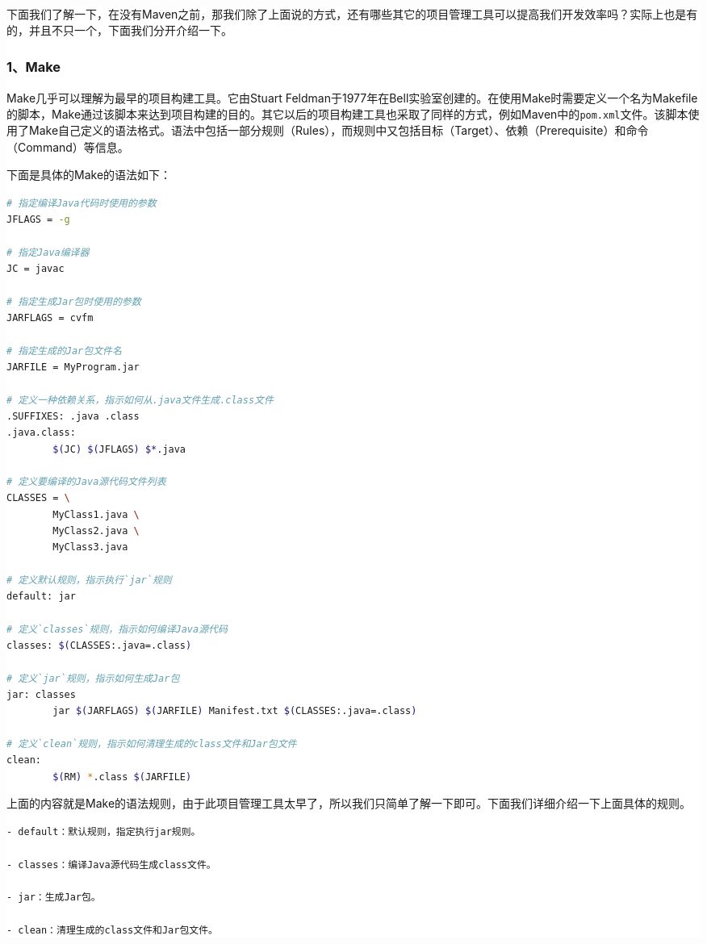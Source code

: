 下面我们了解一下，在没有Maven之前，那我们除了上面说的方式，还有哪些其它的项目管理工具可以提高我们开发效率吗？实际上也是有的，并且不只一个，下面我们分开介绍一下。

### 1、Make

Make几乎可以理解为最早的项目构建工具。它由Stuart Feldman于1977年在Bell实验室创建的。在使用Make时需要定义一个名为Makefile的脚本，Make通过该脚本来达到项目构建的目的。其它以后的项目构建工具也采取了同样的方式，例如Maven中的`pom.xml`文件。该脚本使用了Make自己定义的语法格式。语法中包括一部分规则（Rules），而规则中又包括目标（Target）、依赖（Prerequisite）和命令（Command）等信息。

下面是具体的Make的语法如下：

```bash
# 指定编译Java代码时使用的参数
JFLAGS = -g

# 指定Java编译器
JC = javac

# 指定生成Jar包时使用的参数
JARFLAGS = cvfm

# 指定生成的Jar包文件名
JARFILE = MyProgram.jar

# 定义一种依赖关系，指示如何从.java文件生成.class文件
.SUFFIXES: .java .class
.java.class:
        $(JC) $(JFLAGS) $*.java

# 定义要编译的Java源代码文件列表
CLASSES = \
        MyClass1.java \
        MyClass2.java \
        MyClass3.java

# 定义默认规则，指示执行`jar`规则
default: jar

# 定义`classes`规则，指示如何编译Java源代码
classes: $(CLASSES:.java=.class)

# 定义`jar`规则，指示如何生成Jar包
jar: classes
        jar $(JARFLAGS) $(JARFILE) Manifest.txt $(CLASSES:.java=.class)

# 定义`clean`规则，指示如何清理生成的class文件和Jar包文件
clean:
        $(RM) *.class $(JARFILE)
```

上面的内容就是Make的语法规则，由于此项目管理工具太早了，所以我们只简单了解一下即可。下面我们详细介绍一下上面具体的规则。

```bash
- default：默认规则，指定执行jar规则。

- classes：编译Java源代码生成class文件。

- jar：生成Jar包。

- clean：清理生成的class文件和Jar包文件。
```
